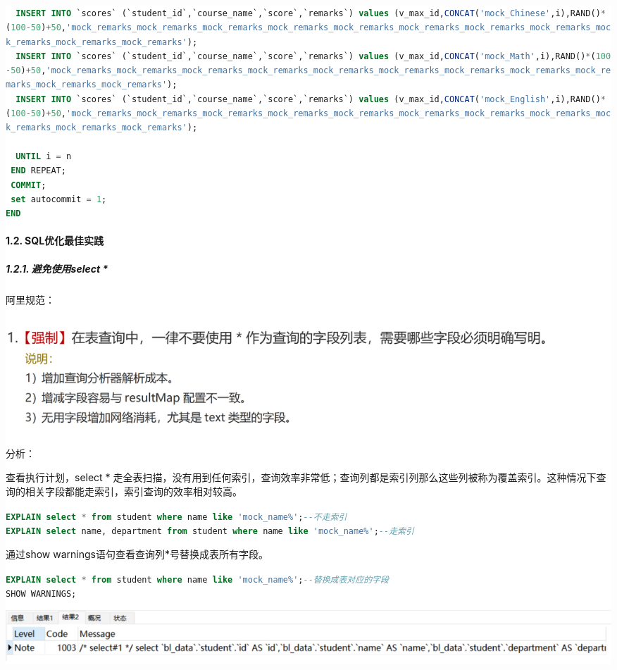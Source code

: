 ```sql
  INSERT INTO `scores` (`student_id`,`course_name`,`score`,`remarks`) values (v_max_id,CONCAT('mock_Chinese',i),RAND()*(100-50)+50,'mock_remarks_mock_remarks_mock_remarks_mock_remarks_mock_remarks_mock_remarks_mock_remarks_mock_remarks_mock_remarks_mock_remarks_mock_remarks');
  INSERT INTO `scores` (`student_id`,`course_name`,`score`,`remarks`) values (v_max_id,CONCAT('mock_Math',i),RAND()*(100-50)+50,'mock_remarks_mock_remarks_mock_remarks_mock_remarks_mock_remarks_mock_remarks_mock_remarks_mock_remarks_mock_remarks_mock_remarks_mock_remarks');
  INSERT INTO `scores` (`student_id`,`course_name`,`score`,`remarks`) values (v_max_id,CONCAT('mock_English',i),RAND()*(100-50)+50,'mock_remarks_mock_remarks_mock_remarks_mock_remarks_mock_remarks_mock_remarks_mock_remarks_mock_remarks_mock_remarks_mock_remarks_mock_remarks');

  UNTIL i = n
 END REPEAT;
 COMMIT;
 set autocommit = 1;
END
```

#### 1.2. SQL优化最佳实践

##### 1.2.1. 避免使用select *

阿里规范：

![1679833438373-bb9be90a-ea5e-4ea6-9c76-25cf88bd9dde.png](./assets/1679833438373-bb9be90a-ea5e-4ea6-9c76-25cf88bd9dde.png)

分析：

查看执行计划，select * 走全表扫描，没有用到任何索引，查询效率非常低；查询列都是索引列那么这些列被称为覆盖索引。这种情况下查询的相关字段都能走索引，索引查询的效率相对较高。

```sql
EXPLAIN select * from student where name like 'mock_name%';--不走索引
EXPLAIN select name, department from student where name like 'mock_name%';--走索引
```

通过show warnings语句查看查询列*号替换成表所有字段。

```sql
EXPLAIN select * from student where name like 'mock_name%';--替换成表对应的字段
SHOW WARNINGS;
```

![1679907093052-e96f1904-b7cf-444c-abdb-f86952d8f13a.png](./assets/1679907093052-e96f1904-b7cf-444c-abdb-f86952d8f13a.png)
